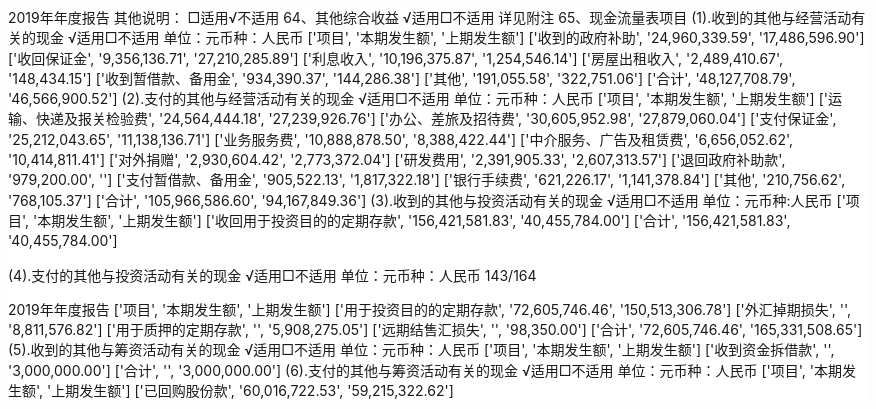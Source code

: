 2019年年度报告
其他说明：
□适用√不适用
64、其他综合收益
√适用□不适用
详见附注
65、现金流量表项目
(1).收到的其他与经营活动有关的现金
√适用□不适用
单位：元币种：人民币
['项目', '本期发生额', '上期发生额']
['收到的政府补助', '24,960,339.59', '17,486,596.90']
['收回保证金', '9,356,136.71', '27,210,285.89']
['利息收入', '10,196,375.87', '1,254,546.14']
['房屋出租收入', '2,489,410.67', '148,434.15']
['收到暂借款、备用金', '934,390.37', '144,286.38']
['其他', '191,055.58', '322,751.06']
['合计', '48,127,708.79', '46,566,900.52']
(2).支付的其他与经营活动有关的现金
√适用□不适用
单位：元币种：人民币
['项目', '本期发生额', '上期发生额']
['运输、快递及报关检验费', '24,564,444.18', '27,239,926.76']
['办公、差旅及招待费', '30,605,952.98', '27,879,060.04']
['支付保证金', '25,212,043.65', '11,138,136.71']
['业务服务费', '10,888,878.50', '8,388,422.44']
['中介服务、广告及租赁费', '6,656,052.62', '10,414,811.41']
['对外捐赠', '2,930,604.42', '2,773,372.04']
['研发费用', '2,391,905.33', '2,607,313.57']
['退回政府补助款', '979,200.00', '']
['支付暂借款、备用金', '905,522.13', '1,817,322.18']
['银行手续费', '621,226.17', '1,141,378.84']
['其他', '210,756.62', '768,105.37']
['合计', '105,966,586.60', '94,167,849.36']
(3).收到的其他与投资活动有关的现金
√适用□不适用
单位：元币种:人民币
['项目', '本期发生额', '上期发生额']
['收回用于投资目的的定期存款', '156,421,581.83', '40,455,784.00']
['合计', '156,421,581.83', '40,455,784.00']

(4).支付的其他与投资活动有关的现金
√适用□不适用
单位：元币种：人民币
143/164

2019年年度报告
['项目', '本期发生额', '上期发生额']
['用于投资目的的定期存款', '72,605,746.46', '150,513,306.78']
['外汇掉期损失', '', '8,811,576.82']
['用于质押的定期存款', '', '5,908,275.05']
['远期结售汇损失', '', '98,350.00']
['合计', '72,605,746.46', '165,331,508.65']
(5).收到的其他与筹资活动有关的现金
√适用□不适用
单位：元币种：人民币
['项目', '本期发生额', '上期发生额']
['收到资金拆借款', '', '3,000,000.00']
['合计', '', '3,000,000.00']
(6).支付的其他与筹资活动有关的现金
√适用□不适用
单位：元币种：人民币
['项目', '本期发生额', '上期发生额']
['已回购股份款', '60,016,722.53', '59,215,322.62']